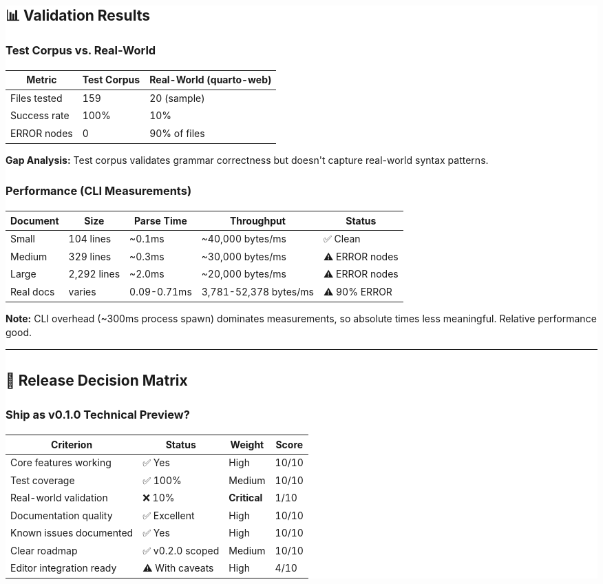 
## 📊 Validation Results

### Test Corpus vs. Real-World

| Metric | Test Corpus | Real-World (quarto-web) |
|--------|-------------|-------------------------|
| Files tested | 159 | 20 (sample) |
| Success rate | 100% | 10% |
| ERROR nodes | 0 | 90% of files |

**Gap Analysis:** Test corpus validates grammar correctness but doesn't capture real-world syntax patterns.

### Performance (CLI Measurements)

| Document | Size | Parse Time | Throughput | Status |
|----------|------|------------|------------|--------|
| Small | 104 lines | ~0.1ms | ~40,000 bytes/ms | ✅ Clean |
| Medium | 329 lines | ~0.3ms | ~30,000 bytes/ms | ⚠️ ERROR nodes |
| Large | 2,292 lines | ~2.0ms | ~20,000 bytes/ms | ⚠️ ERROR nodes |
| Real docs | varies | 0.09-0.71ms | 3,781-52,378 bytes/ms | ⚠️ 90% ERROR |

**Note:** CLI overhead (~300ms process spawn) dominates measurements, so absolute times less meaningful. Relative performance good.

---

## 🎯 Release Decision Matrix

### Ship as v0.1.0 Technical Preview?

| Criterion | Status | Weight | Score |
|-----------|--------|--------|-------|
| Core features working | ✅ Yes | High | 10/10 |
| Test coverage | ✅ 100% | Medium | 10/10 |
| Real-world validation | ❌ 10% | **Critical** | 1/10 |
| Documentation quality | ✅ Excellent | High | 10/10 |
| Known issues documented | ✅ Yes | High | 10/10 |
| Clear roadmap | ✅ v0.2.0 scoped | Medium | 10/10 |
| Editor integration ready | ⚠️ With caveats | High | 4/10 |
